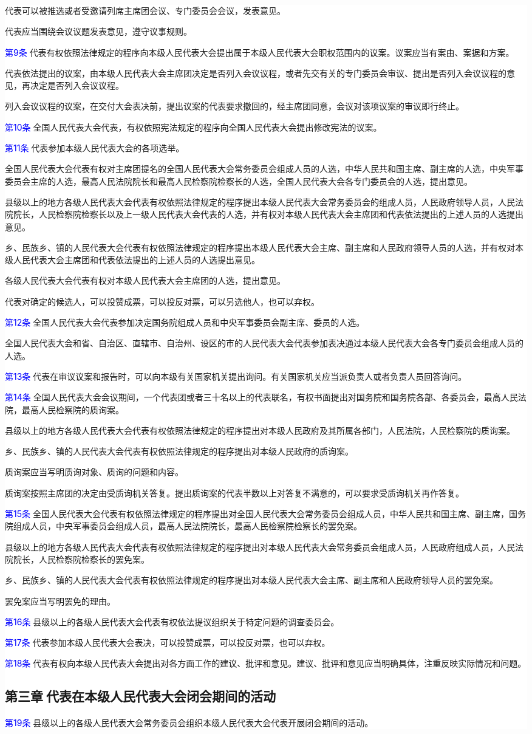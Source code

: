 代表可以被推选或者受邀请列席主席团会议、专门委员会会议，发表意见。

代表应当围绕会议议题发表意见，遵守议事规则。

<a style="color:blue" name="第9条">第9条</a>  代表有权依照法律规定的程序向本级人民代表大会提出属于本级人民代表大会职权范围内的议案。议案应当有案由、案据和方案。

代表依法提出的议案，由本级人民代表大会主席团决定是否列入会议议程，或者先交有关的专门委员会审议、提出是否列入会议议程的意见，再决定是否列入会议议程。

列入会议议程的议案，在交付大会表决前，提出议案的代表要求撤回的，经主席团同意，会议对该项议案的审议即行终止。

<a style="color:blue" name="第10条">第10条</a>  全国人民代表大会代表，有权依照宪法规定的程序向全国人民代表大会提出修改宪法的议案。

<a style="color:blue" name="第11条">第11条</a>  代表参加本级人民代表大会的各项选举。

全国人民代表大会代表有权对主席团提名的全国人民代表大会常务委员会组成人员的人选，中华人民共和国主席、副主席的人选，中央军事委员会主席的人选，最高人民法院院长和最高人民检察院检察长的人选，全国人民代表大会各专门委员会的人选，提出意见。

县级以上的地方各级人民代表大会代表有权依照法律规定的程序提出本级人民代表大会常务委员会的组成人员，人民政府领导人员，人民法院院长，人民检察院检察长以及上一级人民代表大会代表的人选，并有权对本级人民代表大会主席团和代表依法提出的上述人员的人选提出意见。

乡、民族乡、镇的人民代表大会代表有权依照法律规定的程序提出本级人民代表大会主席、副主席和人民政府领导人员的人选，并有权对本级人民代表大会主席团和代表依法提出的上述人员的人选提出意见。

各级人民代表大会代表有权对本级人民代表大会主席团的人选，提出意见。

代表对确定的候选人，可以投赞成票，可以投反对票，可以另选他人，也可以弃权。

<a style="color:blue" name="第12条">第12条</a>  全国人民代表大会代表参加决定国务院组成人员和中央军事委员会副主席、委员的人选。

全国人民代表大会和省、自治区、直辖市、自治州、设区的市的人民代表大会代表参加表决通过本级人民代表大会各专门委员会组成人员的人选。

<a style="color:blue" name="第13条">第13条</a>  代表在审议议案和报告时，可以向本级有关国家机关提出询问。有关国家机关应当派负责人或者负责人员回答询问。

<a style="color:blue" name="第14条">第14条</a>  全国人民代表大会会议期间，一个代表团或者三十名以上的代表联名，有权书面提出对国务院和国务院各部、各委员会，最高人民法院，最高人民检察院的质询案。

县级以上的地方各级人民代表大会代表有权依照法律规定的程序提出对本级人民政府及其所属各部门，人民法院，人民检察院的质询案。

乡、民族乡、镇的人民代表大会代表有权依照法律规定的程序提出对本级人民政府的质询案。

质询案应当写明质询对象、质询的问题和内容。

质询案按照主席团的决定由受质询机关答复。提出质询案的代表半数以上对答复不满意的，可以要求受质询机关再作答复。

<a style="color:blue" name="第15条">第15条</a>  全国人民代表大会代表有权依照法律规定的程序提出对全国人民代表大会常务委员会组成人员，中华人民共和国主席、副主席，国务院组成人员，中央军事委员会组成人员，最高人民法院院长，最高人民检察院检察长的罢免案。

县级以上的地方各级人民代表大会代表有权依照法律规定的程序提出对本级人民代表大会常务委员会组成人员，人民政府组成人员，人民法院院长，人民检察院检察长的罢免案。

乡、民族乡、镇的人民代表大会代表有权依照法律规定的程序提出对本级人民代表大会主席、副主席和人民政府领导人员的罢免案。

罢免案应当写明罢免的理由。

<a style="color:blue" name="第16条">第16条</a>  县级以上的各级人民代表大会代表有权依法提议组织关于特定问题的调查委员会。

<a style="color:blue" name="第17条">第17条</a>  代表参加本级人民代表大会表决，可以投赞成票，可以投反对票，也可以弃权。

<a style="color:blue" name="第18条">第18条</a>  代表有权向本级人民代表大会提出对各方面工作的建议、批评和意见。建议、批评和意见应当明确具体，注重反映实际情况和问题。

## 第三章 代表在本级人民代表大会闭会期间的活动

<a style="color:blue" name="第19条">第19条</a>  县级以上的各级人民代表大会常务委员会组织本级人民代表大会代表开展闭会期间的活动。
